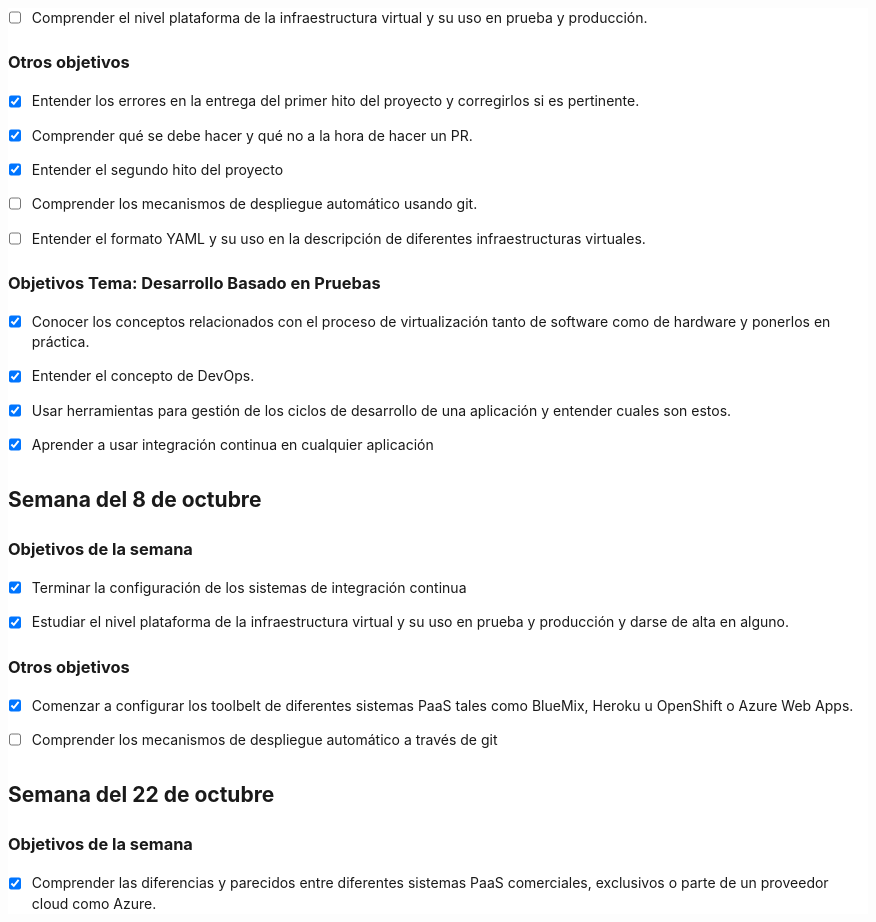- [ ] Comprender el nivel plataforma de la infraestructura virtual y
  su uso en prueba y producción. 

### Otros objetivos

- [x] Entender los errores en la entrega del primer hito del proyecto
  y corregirlos si es pertinente.
  
- [x] Comprender qué se debe hacer y qué no a la hora de hacer un PR.

- [x] Entender el segundo hito del proyecto

- [ ] Comprender los mecanismos de despliegue automático usando git. 

- [ ] Entender el formato YAML y su uso en la descripción de
  diferentes infraestructuras virtuales. 


### Objetivos Tema: Desarrollo Basado en Pruebas

- [x] Conocer los conceptos relacionados con el proceso de
  virtualización tanto de software como de hardware y ponerlos en
  práctica. 
  
- [x] Entender el concepto de DevOps.

- [x] Usar herramientas para gestión de los ciclos de desarrollo de
  una aplicación y entender cuales son estos. 

- [x] Aprender a usar integración continua en cualquier aplicación

## Semana del 8 de octubre

### Objetivos de la semana

- [x] Terminar la configuración de los sistemas de integración
  continua
  
- [x] Estudiar el nivel plataforma de la infraestructura virtual y su
  uso en prueba y producción y darse de alta en alguno. 
  
### Otros objetivos 

- [x] Comenzar a configurar los toolbelt de diferentes sistemas PaaS
  tales como BlueMix, Heroku u OpenShift o Azure Web Apps.
  
- [ ] Comprender los mecanismos de despliegue automático a través de git

## Semana del 22 de octubre

### Objetivos de la semana

- [x] Comprender las diferencias y parecidos entre diferentes sistemas
        PaaS comerciales, exclusivos o parte de un proveedor cloud
        como Azure. 
        